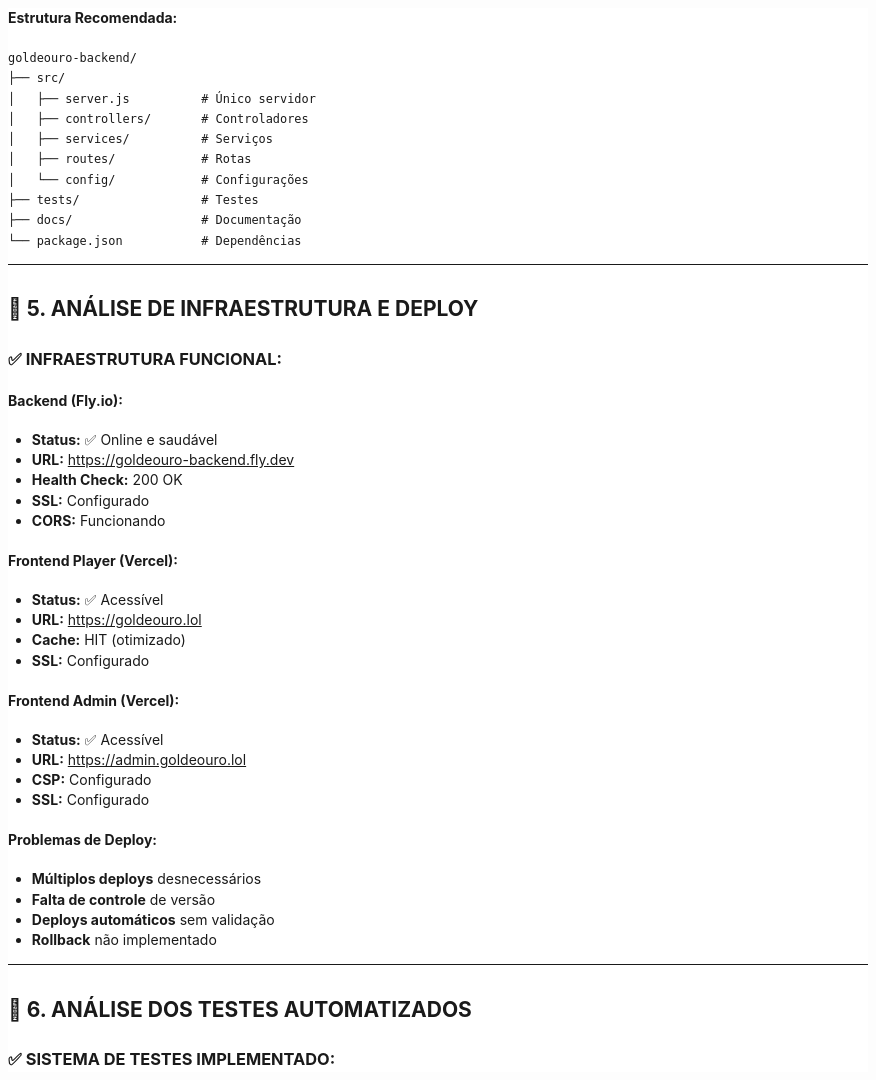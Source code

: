 #### **Estrutura Recomendada:**
```
goldeouro-backend/
├── src/
│   ├── server.js          # Único servidor
│   ├── controllers/       # Controladores
│   ├── services/          # Serviços
│   ├── routes/            # Rotas
│   └── config/            # Configurações
├── tests/                 # Testes
├── docs/                  # Documentação
└── package.json           # Dependências
```

---

## 🚀 **5. ANÁLISE DE INFRAESTRUTURA E DEPLOY**

### **✅ INFRAESTRUTURA FUNCIONAL:**

#### **Backend (Fly.io):**
- **Status:** ✅ Online e saudável
- **URL:** https://goldeouro-backend.fly.dev
- **Health Check:** 200 OK
- **SSL:** Configurado
- **CORS:** Funcionando

#### **Frontend Player (Vercel):**
- **Status:** ✅ Acessível
- **URL:** https://goldeouro.lol
- **Cache:** HIT (otimizado)
- **SSL:** Configurado

#### **Frontend Admin (Vercel):**
- **Status:** ✅ Acessível
- **URL:** https://admin.goldeouro.lol
- **CSP:** Configurado
- **SSL:** Configurado

#### **Problemas de Deploy:**
- **Múltiplos deploys** desnecessários
- **Falta de controle** de versão
- **Deploys automáticos** sem validação
- **Rollback** não implementado

---

## 🧪 **6. ANÁLISE DOS TESTES AUTOMATIZADOS**

### **✅ SISTEMA DE TESTES IMPLEMENTADO:**
